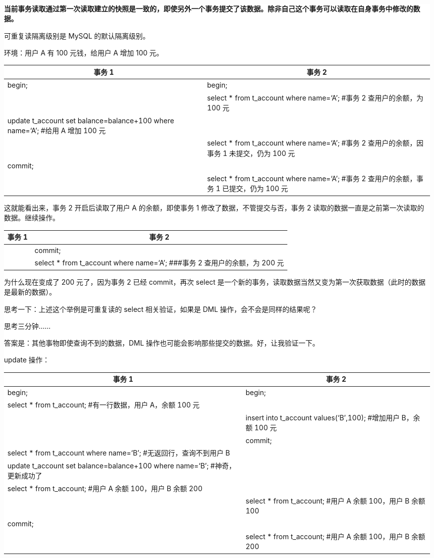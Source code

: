 **当前事务读取通过第一次读取建立的快照是一致的，即使另外一个事务提交了该数据。除非自己这个事务可以读取在自身事务中修改的数据。**

可重复读隔离级别是 MySQL 的默认隔离级别。

环境：用户 A 有 100 元钱，给用户 A 增加 100 元。

| 事务 1 | 事务 2 |
| --- | --- |
| begin; | begin; |
|  | select \* from t\_account where name=‘A’; #事务 2 查用户的余额，为 100 元 |
| update t\_account set balance=balance+100 where name=‘A’; #给用 A 增加 100 元 |  |
|  | select \* from t\_account where name=‘A’; #事务 2 查用户的余额，因事务 1 未提交，仍为 100 元 |
| commit; |  |
|  | select \* from t\_account where name=‘A’; #事务 2 查用户的余额，事务 1 已提交，仍为 100 元 |

这就能看出来，事务 2 开启后读取了用户 A 的余额，即使事务 1 修改了数据，不管提交与否，事务 2 读取的数据一直是之前第一次读取的数据。继续操作。

| 事务 1 | 事务 2 |
| --- | --- |
|  | commit; |
|  | select \* from t\_account where name=‘A’; ###事务 2 查用户的余额，为 200 元 |

为什么现在变成了 200 元了，因为事务 2 已经 commit，再次 select 是一个新的事务，读取数据当然又变为第一次获取数据（此时的数据是最新的数据）。

思考一下：上述这个举例是可重复读的 select 相关验证，如果是 DML 操作，会不会是同样的结果呢？

思考三分钟……

答案是：其他事物即使查询不到的数据，DML 操作也可能会影响那些提交的数据。好，让我验证一下。

update 操作：

| 事务 1 | 事务 2 |
| --- | --- |
| begin; | begin; |
| select \* from t\_account; #有一行数据，用户 A，余额 100 元 |  |
|  | insert into t\_account values(‘B’,100); #增加用户 B，余额 100 元 |
|  | commit; |
| select \* from t\_account where name=‘B’; #无返回行，查询不到用户 B |  |
| update t\_account set balance=balance+100 where name=‘B’; #神奇，更新成功了 |  |
| select \* from t\_account; #用户 A 余额 100，用户 B 余额 200 |  |
|  | select \* from t\_account; #用户 A 余额 100，用户 B 余额 100 |
| commit; |  |
|  | select \* from t\_account; #用户 A 余额 100，用户 B 余额 200 |
